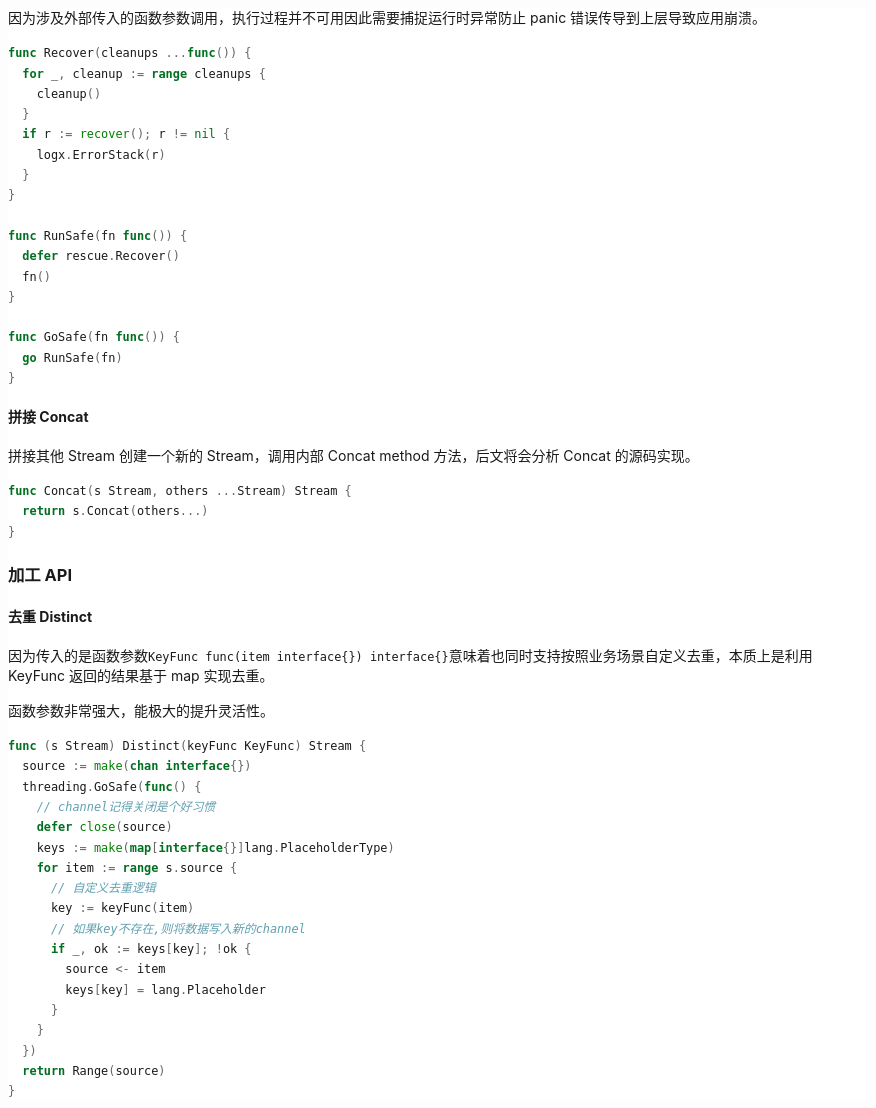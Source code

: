 因为涉及外部传入的函数参数调用，执行过程并不可用因此需要捕捉运行时异常防止 panic 错误传导到上层导致应用崩溃。

```Go
func Recover(cleanups ...func()) {
  for _, cleanup := range cleanups {
    cleanup()
  }
  if r := recover(); r != nil {
    logx.ErrorStack(r)
  }
}

func RunSafe(fn func()) {
  defer rescue.Recover()
  fn()
}

func GoSafe(fn func()) {
  go RunSafe(fn)
}
```

#### 拼接 Concat

拼接其他 Stream 创建一个新的 Stream，调用内部 Concat method 方法，后文将会分析 Concat 的源码实现。

```Go
func Concat(s Stream, others ...Stream) Stream {
  return s.Concat(others...)
}
```

### 加工 API

#### 去重 Distinct

因为传入的是函数参数`KeyFunc func(item interface{}) interface{}`意味着也同时支持按照业务场景自定义去重，本质上是利用 KeyFunc 返回的结果基于 map 实现去重。

函数参数非常强大，能极大的提升灵活性。

```Go
func (s Stream) Distinct(keyFunc KeyFunc) Stream {
  source := make(chan interface{})
  threading.GoSafe(func() {
    // channel记得关闭是个好习惯
    defer close(source)
    keys := make(map[interface{}]lang.PlaceholderType)
    for item := range s.source {
      // 自定义去重逻辑
      key := keyFunc(item)
      // 如果key不存在,则将数据写入新的channel
      if _, ok := keys[key]; !ok {
        source <- item
        keys[key] = lang.Placeholder
      }
    }
  })
  return Range(source)
}
```

